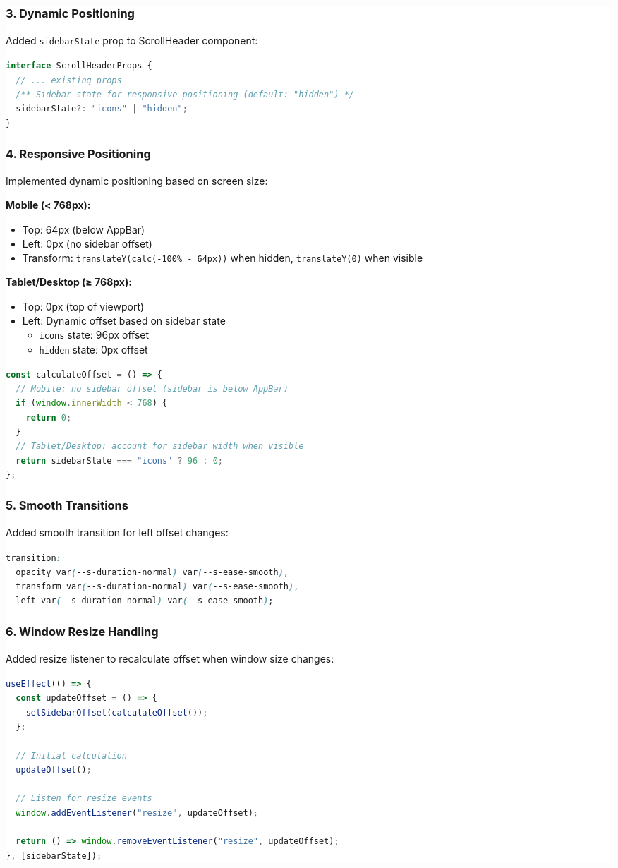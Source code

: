 ### 3. Dynamic Positioning

Added `sidebarState` prop to ScrollHeader component:

```typescript
interface ScrollHeaderProps {
  // ... existing props
  /** Sidebar state for responsive positioning (default: "hidden") */
  sidebarState?: "icons" | "hidden";
}
```

### 4. Responsive Positioning

Implemented dynamic positioning based on screen size:

**Mobile (< 768px):**

- Top: 64px (below AppBar)
- Left: 0px (no sidebar offset)
- Transform: `translateY(calc(-100% - 64px))` when hidden, `translateY(0)` when visible

**Tablet/Desktop (≥ 768px):**

- Top: 0px (top of viewport)
- Left: Dynamic offset based on sidebar state
  - `icons` state: 96px offset
  - `hidden` state: 0px offset

```typescript
const calculateOffset = () => {
  // Mobile: no sidebar offset (sidebar is below AppBar)
  if (window.innerWidth < 768) {
    return 0;
  }
  // Tablet/Desktop: account for sidebar width when visible
  return sidebarState === "icons" ? 96 : 0;
};
```

### 5. Smooth Transitions

Added smooth transition for left offset changes:

```css
transition: 
  opacity var(--s-duration-normal) var(--s-ease-smooth),
  transform var(--s-duration-normal) var(--s-ease-smooth),
  left var(--s-duration-normal) var(--s-ease-smooth);
```

### 6. Window Resize Handling

Added resize listener to recalculate offset when window size changes:

```typescript
useEffect(() => {
  const updateOffset = () => {
    setSidebarOffset(calculateOffset());
  };

  // Initial calculation
  updateOffset();

  // Listen for resize events
  window.addEventListener("resize", updateOffset);

  return () => window.removeEventListener("resize", updateOffset);
}, [sidebarState]);
```